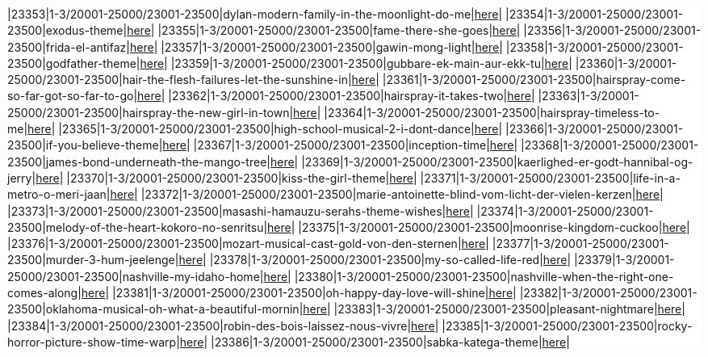 |23353|1-3/20001-25000/23001-23500|dylan-modern-family-in-the-moonlight-do-me|[here](https://cdn.jsdelivr.net/gh/guitarchord/c1-3/20001-25000/23001-23500/dylan-modern-family-in-the-moonlight-do-me.webp)|
|23354|1-3/20001-25000/23001-23500|exodus-theme|[here](https://cdn.jsdelivr.net/gh/guitarchord/c1-3/20001-25000/23001-23500/exodus-theme.webp)|
|23355|1-3/20001-25000/23001-23500|fame-there-she-goes|[here](https://cdn.jsdelivr.net/gh/guitarchord/c1-3/20001-25000/23001-23500/fame-there-she-goes.webp)|
|23356|1-3/20001-25000/23001-23500|frida-el-antifaz|[here](https://cdn.jsdelivr.net/gh/guitarchord/c1-3/20001-25000/23001-23500/frida-el-antifaz.webp)|
|23357|1-3/20001-25000/23001-23500|gawin-mong-light|[here](https://cdn.jsdelivr.net/gh/guitarchord/c1-3/20001-25000/23001-23500/gawin-mong-light.webp)|
|23358|1-3/20001-25000/23001-23500|godfather-theme|[here](https://cdn.jsdelivr.net/gh/guitarchord/c1-3/20001-25000/23001-23500/godfather-theme.webp)|
|23359|1-3/20001-25000/23001-23500|gubbare-ek-main-aur-ekk-tu|[here](https://cdn.jsdelivr.net/gh/guitarchord/c1-3/20001-25000/23001-23500/gubbare-ek-main-aur-ekk-tu.webp)|
|23360|1-3/20001-25000/23001-23500|hair-the-flesh-failures-let-the-sunshine-in|[here](https://cdn.jsdelivr.net/gh/guitarchord/c1-3/20001-25000/23001-23500/hair-the-flesh-failures-let-the-sunshine-in.webp)|
|23361|1-3/20001-25000/23001-23500|hairspray-come-so-far-got-so-far-to-go|[here](https://cdn.jsdelivr.net/gh/guitarchord/c1-3/20001-25000/23001-23500/hairspray-come-so-far-got-so-far-to-go.webp)|
|23362|1-3/20001-25000/23001-23500|hairspray-it-takes-two|[here](https://cdn.jsdelivr.net/gh/guitarchord/c1-3/20001-25000/23001-23500/hairspray-it-takes-two.webp)|
|23363|1-3/20001-25000/23001-23500|hairspray-the-new-girl-in-town|[here](https://cdn.jsdelivr.net/gh/guitarchord/c1-3/20001-25000/23001-23500/hairspray-the-new-girl-in-town.webp)|
|23364|1-3/20001-25000/23001-23500|hairspray-timeless-to-me|[here](https://cdn.jsdelivr.net/gh/guitarchord/c1-3/20001-25000/23001-23500/hairspray-timeless-to-me.webp)|
|23365|1-3/20001-25000/23001-23500|high-school-musical-2-i-dont-dance|[here](https://cdn.jsdelivr.net/gh/guitarchord/c1-3/20001-25000/23001-23500/high-school-musical-2-i-dont-dance.webp)|
|23366|1-3/20001-25000/23001-23500|if-you-believe-theme|[here](https://cdn.jsdelivr.net/gh/guitarchord/c1-3/20001-25000/23001-23500/if-you-believe-theme.webp)|
|23367|1-3/20001-25000/23001-23500|inception-time|[here](https://cdn.jsdelivr.net/gh/guitarchord/c1-3/20001-25000/23001-23500/inception-time.webp)|
|23368|1-3/20001-25000/23001-23500|james-bond-underneath-the-mango-tree|[here](https://cdn.jsdelivr.net/gh/guitarchord/c1-3/20001-25000/23001-23500/james-bond-underneath-the-mango-tree.webp)|
|23369|1-3/20001-25000/23001-23500|kaerlighed-er-godt-hannibal-og-jerry|[here](https://cdn.jsdelivr.net/gh/guitarchord/c1-3/20001-25000/23001-23500/kaerlighed-er-godt-hannibal-og-jerry.webp)|
|23370|1-3/20001-25000/23001-23500|kiss-the-girl-theme|[here](https://cdn.jsdelivr.net/gh/guitarchord/c1-3/20001-25000/23001-23500/kiss-the-girl-theme.webp)|
|23371|1-3/20001-25000/23001-23500|life-in-a-metro-o-meri-jaan|[here](https://cdn.jsdelivr.net/gh/guitarchord/c1-3/20001-25000/23001-23500/life-in-a-metro-o-meri-jaan.webp)|
|23372|1-3/20001-25000/23001-23500|marie-antoinette-blind-vom-licht-der-vielen-kerzen|[here](https://cdn.jsdelivr.net/gh/guitarchord/c1-3/20001-25000/23001-23500/marie-antoinette-blind-vom-licht-der-vielen-kerzen.webp)|
|23373|1-3/20001-25000/23001-23500|masashi-hamauzu-serahs-theme-wishes|[here](https://cdn.jsdelivr.net/gh/guitarchord/c1-3/20001-25000/23001-23500/masashi-hamauzu-serahs-theme-wishes.webp)|
|23374|1-3/20001-25000/23001-23500|melody-of-the-heart-kokoro-no-senritsu|[here](https://cdn.jsdelivr.net/gh/guitarchord/c1-3/20001-25000/23001-23500/melody-of-the-heart-kokoro-no-senritsu.webp)|
|23375|1-3/20001-25000/23001-23500|moonrise-kingdom-cuckoo|[here](https://cdn.jsdelivr.net/gh/guitarchord/c1-3/20001-25000/23001-23500/moonrise-kingdom-cuckoo.webp)|
|23376|1-3/20001-25000/23001-23500|mozart-musical-cast-gold-von-den-sternen|[here](https://cdn.jsdelivr.net/gh/guitarchord/c1-3/20001-25000/23001-23500/mozart-musical-cast-gold-von-den-sternen.webp)|
|23377|1-3/20001-25000/23001-23500|murder-3-hum-jeelenge|[here](https://cdn.jsdelivr.net/gh/guitarchord/c1-3/20001-25000/23001-23500/murder-3-hum-jeelenge.webp)|
|23378|1-3/20001-25000/23001-23500|my-so-called-life-red|[here](https://cdn.jsdelivr.net/gh/guitarchord/c1-3/20001-25000/23001-23500/my-so-called-life-red.webp)|
|23379|1-3/20001-25000/23001-23500|nashville-my-idaho-home|[here](https://cdn.jsdelivr.net/gh/guitarchord/c1-3/20001-25000/23001-23500/nashville-my-idaho-home.webp)|
|23380|1-3/20001-25000/23001-23500|nashville-when-the-right-one-comes-along|[here](https://cdn.jsdelivr.net/gh/guitarchord/c1-3/20001-25000/23001-23500/nashville-when-the-right-one-comes-along.webp)|
|23381|1-3/20001-25000/23001-23500|oh-happy-day-love-will-shine|[here](https://cdn.jsdelivr.net/gh/guitarchord/c1-3/20001-25000/23001-23500/oh-happy-day-love-will-shine.webp)|
|23382|1-3/20001-25000/23001-23500|oklahoma-musical-oh-what-a-beautiful-mornin|[here](https://cdn.jsdelivr.net/gh/guitarchord/c1-3/20001-25000/23001-23500/oklahoma-musical-oh-what-a-beautiful-mornin.webp)|
|23383|1-3/20001-25000/23001-23500|pleasant-nightmare|[here](https://cdn.jsdelivr.net/gh/guitarchord/c1-3/20001-25000/23001-23500/pleasant-nightmare.webp)|
|23384|1-3/20001-25000/23001-23500|robin-des-bois-laissez-nous-vivre|[here](https://cdn.jsdelivr.net/gh/guitarchord/c1-3/20001-25000/23001-23500/robin-des-bois-laissez-nous-vivre.webp)|
|23385|1-3/20001-25000/23001-23500|rocky-horror-picture-show-time-warp|[here](https://cdn.jsdelivr.net/gh/guitarchord/c1-3/20001-25000/23001-23500/rocky-horror-picture-show-time-warp.webp)|
|23386|1-3/20001-25000/23001-23500|sabka-katega-theme|[here](https://cdn.jsdelivr.net/gh/guitarchord/c1-3/20001-25000/23001-23500/sabka-katega-theme.webp)|